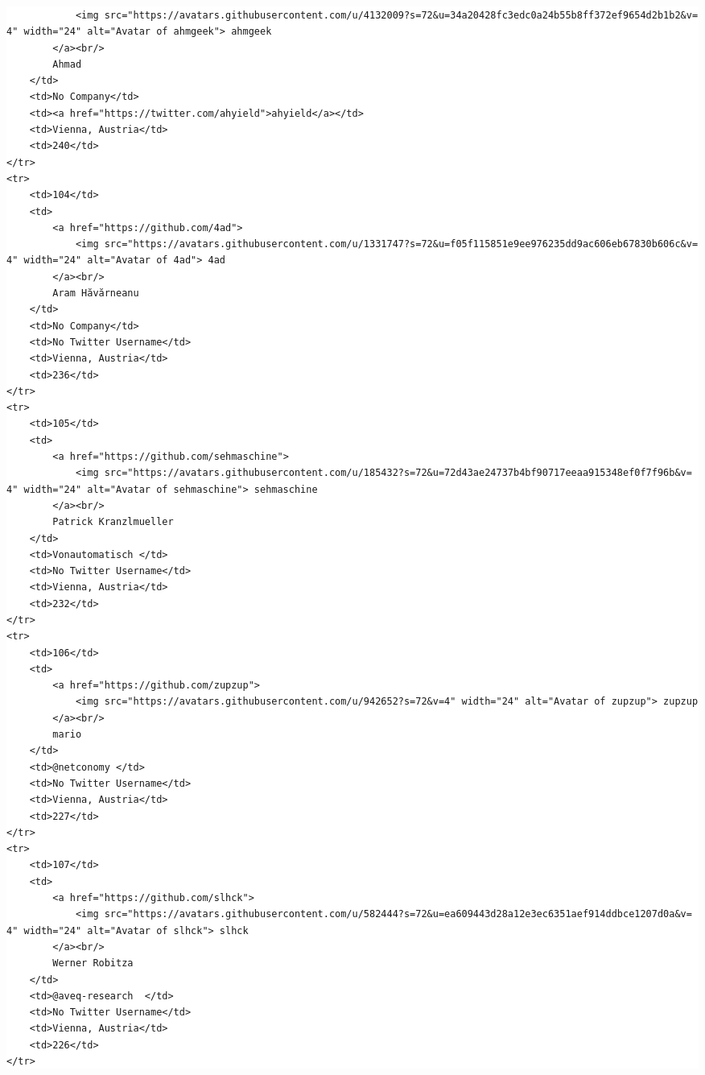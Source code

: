 				<img src="https://avatars.githubusercontent.com/u/4132009?s=72&u=34a20428fc3edc0a24b55b8ff372ef9654d2b1b2&v=4" width="24" alt="Avatar of ahmgeek"> ahmgeek
			</a><br/>
			Ahmad
		</td>
		<td>No Company</td>
		<td><a href="https://twitter.com/ahyield">ahyield</a></td>
		<td>Vienna, Austria</td>
		<td>240</td>
	</tr>
	<tr>
		<td>104</td>
		<td>
			<a href="https://github.com/4ad">
				<img src="https://avatars.githubusercontent.com/u/1331747?s=72&u=f05f115851e9ee976235dd9ac606eb67830b606c&v=4" width="24" alt="Avatar of 4ad"> 4ad
			</a><br/>
			Aram Hăvărneanu
		</td>
		<td>No Company</td>
		<td>No Twitter Username</td>
		<td>Vienna, Austria</td>
		<td>236</td>
	</tr>
	<tr>
		<td>105</td>
		<td>
			<a href="https://github.com/sehmaschine">
				<img src="https://avatars.githubusercontent.com/u/185432?s=72&u=72d43ae24737b4bf90717eeaa915348ef0f7f96b&v=4" width="24" alt="Avatar of sehmaschine"> sehmaschine
			</a><br/>
			Patrick Kranzlmueller
		</td>
		<td>Vonautomatisch </td>
		<td>No Twitter Username</td>
		<td>Vienna, Austria</td>
		<td>232</td>
	</tr>
	<tr>
		<td>106</td>
		<td>
			<a href="https://github.com/zupzup">
				<img src="https://avatars.githubusercontent.com/u/942652?s=72&v=4" width="24" alt="Avatar of zupzup"> zupzup
			</a><br/>
			mario
		</td>
		<td>@netconomy </td>
		<td>No Twitter Username</td>
		<td>Vienna, Austria</td>
		<td>227</td>
	</tr>
	<tr>
		<td>107</td>
		<td>
			<a href="https://github.com/slhck">
				<img src="https://avatars.githubusercontent.com/u/582444?s=72&u=ea609443d28a12e3ec6351aef914ddbce1207d0a&v=4" width="24" alt="Avatar of slhck"> slhck
			</a><br/>
			Werner Robitza
		</td>
		<td>@aveq-research  </td>
		<td>No Twitter Username</td>
		<td>Vienna, Austria</td>
		<td>226</td>
	</tr>